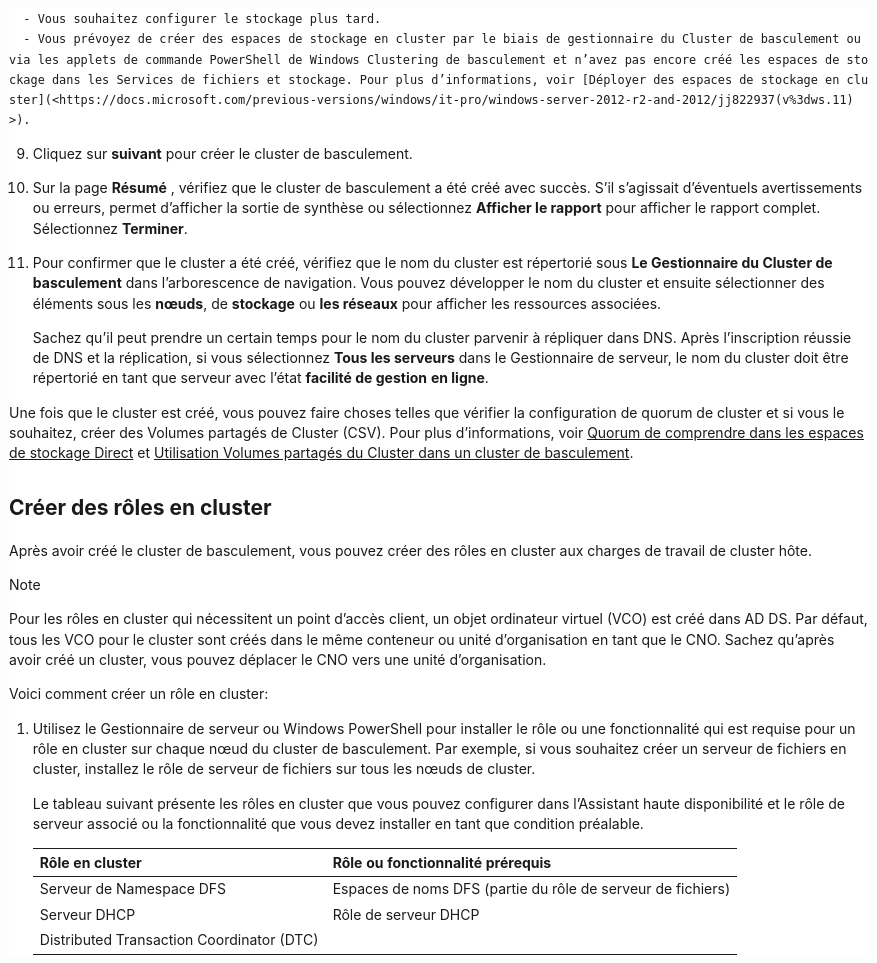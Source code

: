     
      - Vous souhaitez configurer le stockage plus tard.
      - Vous prévoyez de créer des espaces de stockage en cluster par le biais de gestionnaire du Cluster de basculement ou via les applets de commande PowerShell de Windows Clustering de basculement et n’avez pas encore créé les espaces de stockage dans les Services de fichiers et stockage. Pour plus d’informations, voir [Déployer des espaces de stockage en cluster](<https://docs.microsoft.com/previous-versions/windows/it-pro/windows-server-2012-r2-and-2012/jj822937(v%3dws.11)>).
9. Cliquez sur **suivant** pour créer le cluster de basculement.
10. Sur la page **Résumé** , vérifiez que le cluster de basculement a été créé avec succès. S’il s’agissait d’éventuels avertissements ou erreurs, permet d’afficher la sortie de synthèse ou sélectionnez **Afficher le rapport** pour afficher le rapport complet. Sélectionnez **Terminer**.
11. Pour confirmer que le cluster a été créé, vérifiez que le nom du cluster est répertorié sous **Le Gestionnaire du Cluster de basculement** dans l’arborescence de navigation. Vous pouvez développer le nom du cluster et ensuite sélectionner des éléments sous les **nœuds**, de **stockage** ou **les réseaux** pour afficher les ressources associées.
    
    Sachez qu’il peut prendre un certain temps pour le nom du cluster parvenir à répliquer dans DNS. Après l’inscription réussie de DNS et la réplication, si vous sélectionnez **Tous les serveurs** dans le Gestionnaire de serveur, le nom du cluster doit être répertorié en tant que serveur avec l’état **facilité de gestion** **en ligne**.

Une fois que le cluster est créé, vous pouvez faire choses telles que vérifier la configuration de quorum de cluster et si vous le souhaitez, créer des Volumes partagés de Cluster (CSV). Pour plus d’informations, voir [Quorum de comprendre dans les espaces de stockage Direct](../storage/storage-spaces/understand-quorum.md) et [Utilisation Volumes partagés du Cluster dans un cluster de basculement](failover-cluster-csvs.md).

## Créer des rôles en cluster

Après avoir créé le cluster de basculement, vous pouvez créer des rôles en cluster aux charges de travail de cluster hôte.

>[!NOTE]
>Pour les rôles en cluster qui nécessitent un point d’accès client, un objet ordinateur virtuel (VCO) est créé dans AD DS. Par défaut, tous les VCO pour le cluster sont créés dans le même conteneur ou unité d’organisation en tant que le CNO. Sachez qu’après avoir créé un cluster, vous pouvez déplacer le CNO vers une unité d’organisation.

Voici comment créer un rôle en cluster:

1. Utilisez le Gestionnaire de serveur ou Windows PowerShell pour installer le rôle ou une fonctionnalité qui est requise pour un rôle en cluster sur chaque nœud du cluster de basculement. Par exemple, si vous souhaitez créer un serveur de fichiers en cluster, installez le rôle de serveur de fichiers sur tous les nœuds de cluster.
    
    Le tableau suivant présente les rôles en cluster que vous pouvez configurer dans l’Assistant haute disponibilité et le rôle de serveur associé ou la fonctionnalité que vous devez installer en tant que condition préalable.
    
    <table>
    <thead>
    <tr class="header">
    <th>Rôle en cluster</th>
    <th>Rôle ou fonctionnalité prérequis</th>
    </tr>
    </thead>
    <tbody>
    <tr class="odd">
    <td>Serveur de Namespace DFS</td>
    <td>Espaces de noms DFS (partie du rôle de serveur de fichiers)</td>
    </tr>
    <tr class="even">
    <td>Serveur DHCP</td>
    <td>Rôle de serveur DHCP</td>
    </tr>
    <tr class="odd">
    <td>Distributed Transaction Coordinator (DTC)</td>